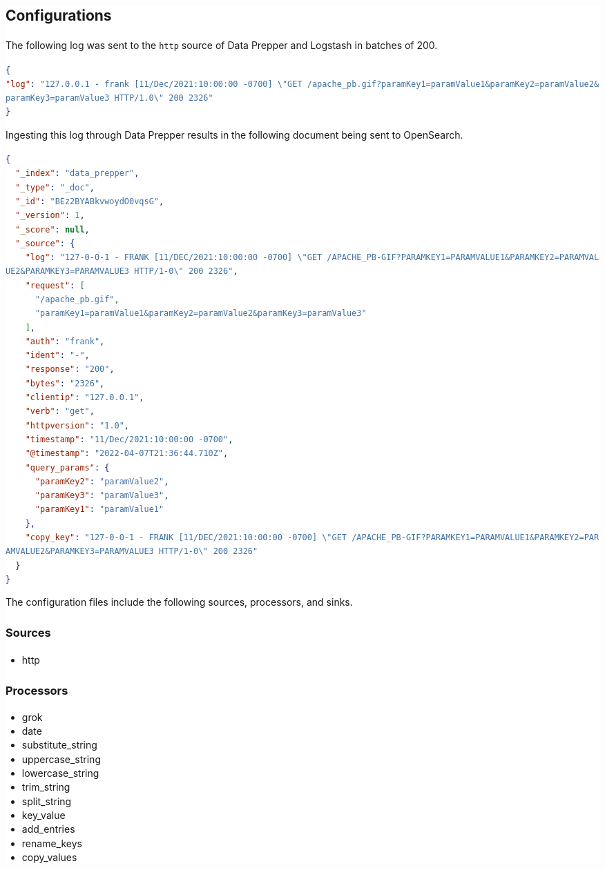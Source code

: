 
## Configurations

The following log was sent to the `http` source of Data Prepper and Logstash in batches of 200. 

```json
{
"log": "127.0.0.1 - frank [11/Dec/2021:10:00:00 -0700] \"GET /apache_pb.gif?paramKey1=paramValue1&paramKey2=paramValue2&paramKey3=paramValue3 HTTP/1.0\" 200 2326"
}
```

Ingesting this log through Data Prepper results in the following document being sent to OpenSearch.

```json
{
  "_index": "data_prepper",
  "_type": "_doc",
  "_id": "BEz2BYABkvwoydO0vqsG",
  "_version": 1,
  "_score": null,
  "_source": {
    "log": "127-0-0-1 - FRANK [11/DEC/2021:10:00:00 -0700] \"GET /APACHE_PB-GIF?PARAMKEY1=PARAMVALUE1&PARAMKEY2=PARAMVALUE2&PARAMKEY3=PARAMVALUE3 HTTP/1-0\" 200 2326",
    "request": [
      "/apache_pb.gif",
      "paramKey1=paramValue1&paramKey2=paramValue2&paramKey3=paramValue3"
    ],
    "auth": "frank",
    "ident": "-",
    "response": "200",
    "bytes": "2326",
    "clientip": "127.0.0.1",
    "verb": "get",
    "httpversion": "1.0",
    "timestamp": "11/Dec/2021:10:00:00 -0700",
    "@timestamp": "2022-04-07T21:36:44.710Z",
    "query_params": {
      "paramKey2": "paramValue2",
      "paramKey3": "paramValue3",
      "paramKey1": "paramValue1"
    },
    "copy_key": "127-0-0-1 - FRANK [11/DEC/2021:10:00:00 -0700] \"GET /APACHE_PB-GIF?PARAMKEY1=PARAMVALUE1&PARAMKEY2=PARAMVALUE2&PARAMKEY3=PARAMVALUE3 HTTP/1-0\" 200 2326"
  }
}
```

The configuration files include the following sources, processors, and sinks.

### Sources
* http

### Processors
* grok
* date
* substitute_string
* uppercase_string
* lowercase_string
* trim_string
* split_string
* key_value
* add_entries
* rename_keys
* copy_values